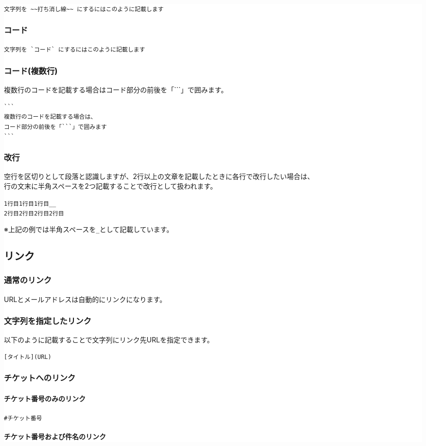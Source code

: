 ```
文字列を ~~打ち消し線~~ にするにはこのように記載します
```

### コード

```
文字列を `コード` にするにはこのように記載します
```

### コード(複数行)

複数行のコードを記載する場合はコード部分の前後を「```」で囲みます。


~~~
```
複数行のコードを記載する場合は、
コード部分の前後を「```」で囲みます
```
~~~


### 改行

空行を区切りとして段落と認識しますが、2行以上の文章を記載したときに各行で改行したい場合は、  
行の文末に半角スペースを2つ記載することで改行として扱われます。

```
1行目1行目1行目__
2行目2行目2行目2行目
```

※上記の例では半角スペースを`_`として記載しています。

リンク
------------------------

### 通常のリンク

URLとメールアドレスは自動的にリンクになります。  

### 文字列を指定したリンク

以下のように記載することで文字列にリンク先URLを指定できます。

```
[タイトル](URL)
```

### チケットへのリンク

#### チケット番号のみのリンク

```
#チケット番号
```

#### チケット番号および件名のリンク
